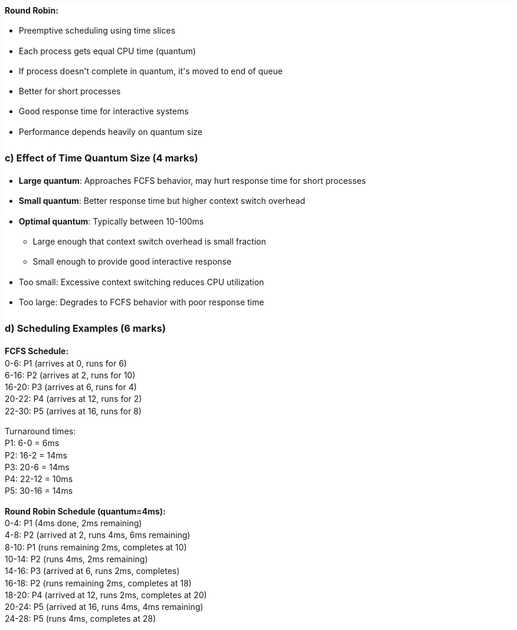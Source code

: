 **Round Robin:**

- Preemptive scheduling using time slices
    
- Each process gets equal CPU time (quantum)
    
- If process doesn't complete in quantum, it's moved to end of queue
    
- Better for short processes
    
- Good response time for interactive systems
    
- Performance depends heavily on quantum size
    

### c) Effect of Time Quantum Size (4 marks)

- **Large quantum**: Approaches FCFS behavior, may hurt response time for short processes
    
- **Small quantum**: Better response time but higher context switch overhead
    
- **Optimal quantum**: Typically between 10-100ms
    
    - Large enough that context switch overhead is small fraction
        
    - Small enough to provide good interactive response
        
- Too small: Excessive context switching reduces CPU utilization
    
- Too large: Degrades to FCFS behavior with poor response time
    

### d) Scheduling Examples (6 marks)

**FCFS Schedule:**  
0-6: P1 (arrives at 0, runs for 6)  
6-16: P2 (arrives at 2, runs for 10)  
16-20: P3 (arrives at 6, runs for 4)  
20-22: P4 (arrives at 12, runs for 2)  
22-30: P5 (arrives at 16, runs for 8)

Turnaround times:  
P1: 6-0 = 6ms  
P2: 16-2 = 14ms  
P3: 20-6 = 14ms  
P4: 22-12 = 10ms  
P5: 30-16 = 14ms

**Round Robin Schedule (quantum=4ms):**  
0-4: P1 (4ms done, 2ms remaining)  
4-8: P2 (arrived at 2, runs 4ms, 6ms remaining)  
8-10: P1 (runs remaining 2ms, completes at 10)  
10-14: P2 (runs 4ms, 2ms remaining)  
14-16: P3 (arrived at 6, runs 2ms, completes)  
16-18: P2 (runs remaining 2ms, completes at 18)  
18-20: P4 (arrived at 12, runs 2ms, completes at 20)  
20-24: P5 (arrived at 16, runs 4ms, 4ms remaining)  
24-28: P5 (runs 4ms, completes at 28)
